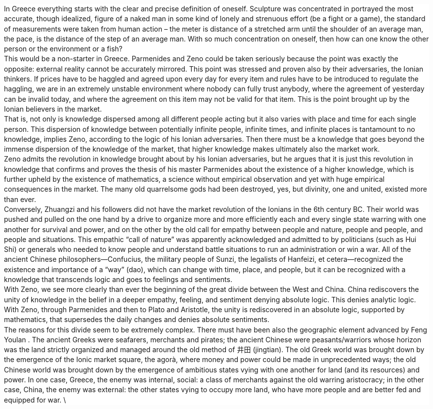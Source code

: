 In Greece everything starts with the clear and precise definition of oneself. Sculpture was concentrated in portrayed the most accurate, though idealized, figure of a naked man in some kind of lonely and strenuous effort (be a fight or a game), the standard of measurements were taken from human action – the meter is distance of a stretched arm until the shoulder of an average man, the pace, is the distance of the step of an average man. With so much concentration on oneself, then how can one know the other person or the environment or a fish?
\
This would be a non-starter in Greece. Parmenides and Zeno could be taken seriously because the point was exactly the opposite: external reality cannot be accurately mirrored. This point was stressed and proven also by their adversaries, the Ionian thinkers. If prices have to be haggled and agreed upon every day for every item and rules have to be introduced to regulate the haggling, we are in an extremely unstable environment where nobody can fully trust anybody, where the agreement of yesterday can be invalid today, and where the agreement on this item may not be valid for that item. This is the point brought up by the Ionian believers in the market. 
\
That is, not only is knowledge dispersed  among all different people acting but it also varies with place and time for each single person. This dispersion of knowledge between potentially infinite people, infinite times, and infinite places is tantamount to no knowledge, implies Zeno, according to the logic of his Ionian adversaries. Then there must be a knowledge that goes beyond the immense dispersion of the knowledge of the market, that higher knowledge makes ultimately also the market work. 
\
Zeno admits the revolution in knowledge brought about by his Ionian adversaries, but he argues that it is just this revolution in knowledge that confirms and proves the thesis of his master Parmenides about the existence of a higher knowledge, which is further upheld by the existence of mathematics, a science without empirical observation and yet with huge empirical consequences in the market. The many old quarrelsome gods had been destroyed, yes, but divinity, one and united, existed more than ever.
\
Conversely, Zhuangzi and his followers did not have the market revolution of the Ionians in the 6th century BC. Their world was pushed and pulled on the one hand by a drive to organize more and more efficiently each and every single state warring with one another for survival and power, and on the other by the old call for empathy between people and nature, people and people, and people and situations. This empathic “call of nature” was apparently acknowledged and admitted to by politicians (such as Hui Shi) or generals who needed to know people and understand battle situations to run an administration or win a war. All of the ancient Chinese philosophers—Confucius, the military people of Sunzi, the legalists of Hanfeizi, et cetera—recognized the existence and importance of a “way” (dao), which can change with time, place, and people, but it can be recognized with a knowledge that transcends logic and goes to feelings and sentiments.
\
With Zeno, we see more clearly than ever the beginning of the great divide between the West and China. China rediscovers the unity of knowledge in the belief in a deeper empathy, feeling, and sentiment denying absolute logic. This denies analytic logic. With Zeno, through Parmenides and then to Plato and Aristotle, the unity is rediscovered in an absolute logic, supported by mathematics, that supersedes the daily changes and denies absolute sentiments.
\
The reasons for this divide seem to be extremely complex. There must have been also the geographic element advanced by Feng Youlan . The ancient Greeks were seafarers, merchants and pirates; the ancient Chinese were peasants/warriors whose horizon was the land strictly organized and managed around the old method of 井田 (jingtian). The old Greek world was brought down by the emergence of the Ionic market square, the agorà, where money and power could be made in unprecedented ways; the old Chinese world was brought down by the emergence of ambitious states vying with one another for land (and its resources) and power. In one case, Greece, the enemy was internal, social: a class of merchants against the old warring aristocracy; in the other case, China, the enemy was external: the other states vying to occupy more land, who have more people and are better fed and equipped for war.
\